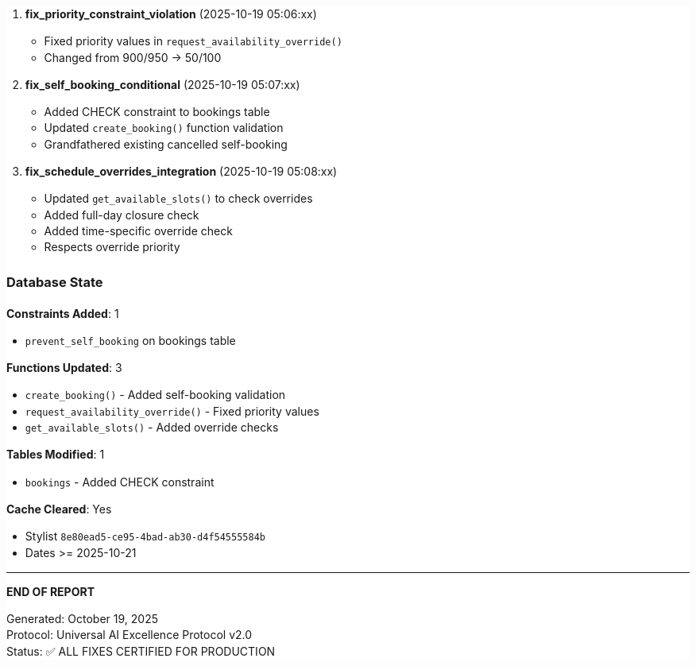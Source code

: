 1. **fix_priority_constraint_violation** (2025-10-19 05:06:xx)
   - Fixed priority values in `request_availability_override()`
   - Changed from 900/950 → 50/100

2. **fix_self_booking_conditional** (2025-10-19 05:07:xx)
   - Added CHECK constraint to bookings table
   - Updated `create_booking()` function validation
   - Grandfathered existing cancelled self-booking

3. **fix_schedule_overrides_integration** (2025-10-19 05:08:xx)
   - Updated `get_available_slots()` to check overrides
   - Added full-day closure check
   - Added time-specific override check
   - Respects override priority

### Database State

**Constraints Added**: 1
- `prevent_self_booking` on bookings table

**Functions Updated**: 3
- `create_booking()` - Added self-booking validation
- `request_availability_override()` - Fixed priority values
- `get_available_slots()` - Added override checks

**Tables Modified**: 1
- `bookings` - Added CHECK constraint

**Cache Cleared**: Yes
- Stylist `8e80ead5-ce95-4bad-ab30-d4f54555584b`
- Dates >= 2025-10-21

---

**END OF REPORT**

Generated: October 19, 2025  
Protocol: Universal AI Excellence Protocol v2.0  
Status: ✅ ALL FIXES CERTIFIED FOR PRODUCTION
